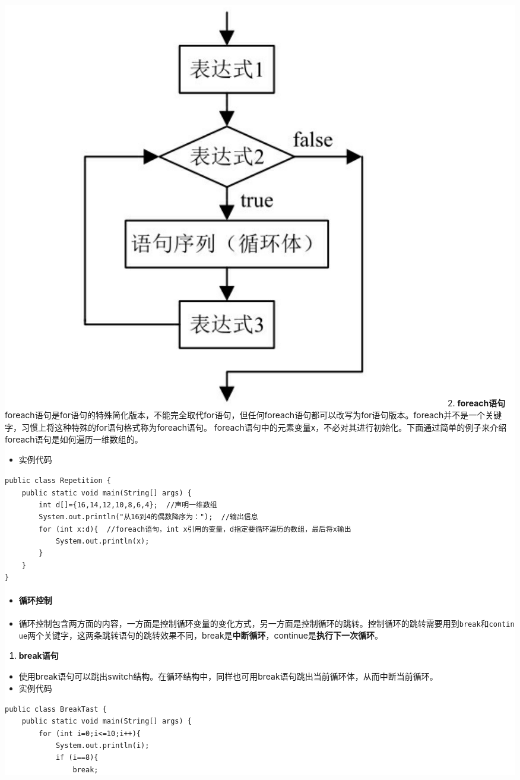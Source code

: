![](/Java/pic/java14.png)
2. **foreach语句**
foreach语句是for语句的特殊简化版本，不能完全取代for语句，但任何foreach语句都可以改写为for语句版本。foreach并不是一个关键字，习惯上将这种特殊的for语句格式称为foreach语句。
foreach语句中的元素变量x，不必对其进行初始化。下面通过简单的例子来介绍foreach语句是如何遍历一维数组的。
- 实例代码
```
public class Repetition {
    public static void main(String[] args) {
        int d[]={16,14,12,10,8,6,4};  //声明一维数组
        System.out.println("从16到4的偶数降序为：");  //输出信息
        for (int x:d){  //foreach语句，int x引用的变量，d指定要循环遍历的数组，最后将x输出
            System.out.println(x);
        }
    }
}
```
- #### 循环控制
- 循环控制包含两方面的内容，一方面是控制循环变量的变化方式，另一方面是控制循环的跳转。控制循环的跳转需要用到`break`和`continue`两个关键字，这两条跳转语句的跳转效果不同，break是**中断循环**，continue是**执行下一次循环**。
1. **break语句**
- 使用break语句可以跳出switch结构。在循环结构中，同样也可用break语句跳出当前循环体，从而中断当前循环。
- 实例代码
```
public class BreakTast {
    public static void main(String[] args) {
        for (int i=0;i<=10;i++){
            System.out.println(i);
            if (i==8){
                break;
```